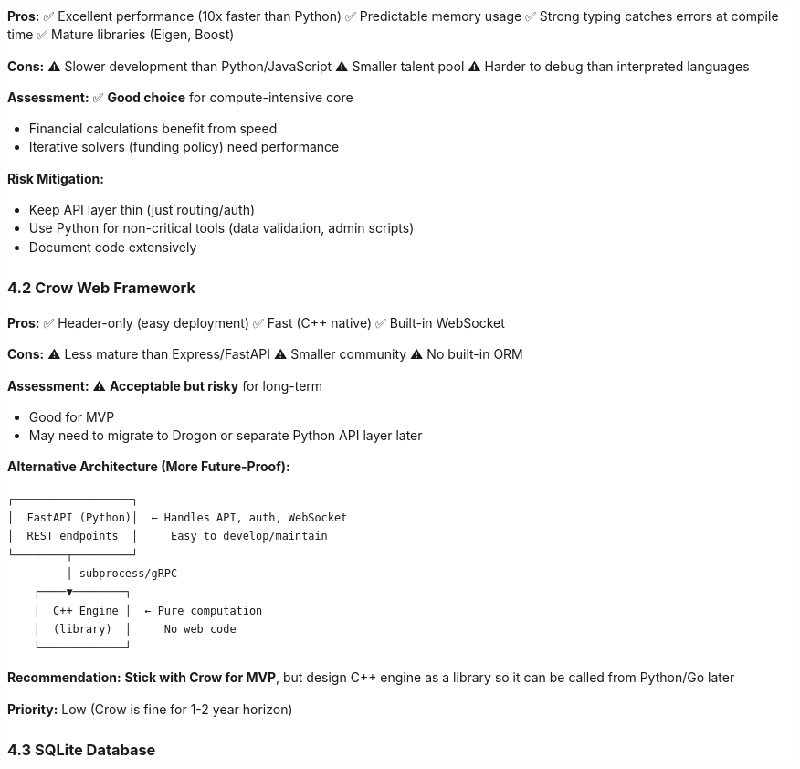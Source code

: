 **Pros:**
✅ Excellent performance (10x faster than Python)
✅ Predictable memory usage
✅ Strong typing catches errors at compile time
✅ Mature libraries (Eigen, Boost)

**Cons:**
⚠️ Slower development than Python/JavaScript
⚠️ Smaller talent pool
⚠️ Harder to debug than interpreted languages

**Assessment:** ✅ **Good choice** for compute-intensive core
- Financial calculations benefit from speed
- Iterative solvers (funding policy) need performance

**Risk Mitigation:**
- Keep API layer thin (just routing/auth)
- Use Python for non-critical tools (data validation, admin scripts)
- Document code extensively

### 4.2 Crow Web Framework

**Pros:**
✅ Header-only (easy deployment)
✅ Fast (C++ native)
✅ Built-in WebSocket

**Cons:**
⚠️ Less mature than Express/FastAPI
⚠️ Smaller community
⚠️ No built-in ORM

**Assessment:** ⚠️ **Acceptable but risky** for long-term
- Good for MVP
- May need to migrate to Drogon or separate Python API layer later

**Alternative Architecture (More Future-Proof):**
```
┌──────────────────┐
│  FastAPI (Python)│  ← Handles API, auth, WebSocket
│  REST endpoints  │     Easy to develop/maintain
└────────┬─────────┘
         │ subprocess/gRPC
    ┌────▼────────┐
    │  C++ Engine │  ← Pure computation
    │  (library)  │     No web code
    └─────────────┘
```

**Recommendation:** **Stick with Crow for MVP**, but design C++ engine as a library so it can be called from Python/Go later

**Priority:** Low (Crow is fine for 1-2 year horizon)

### 4.3 SQLite Database
